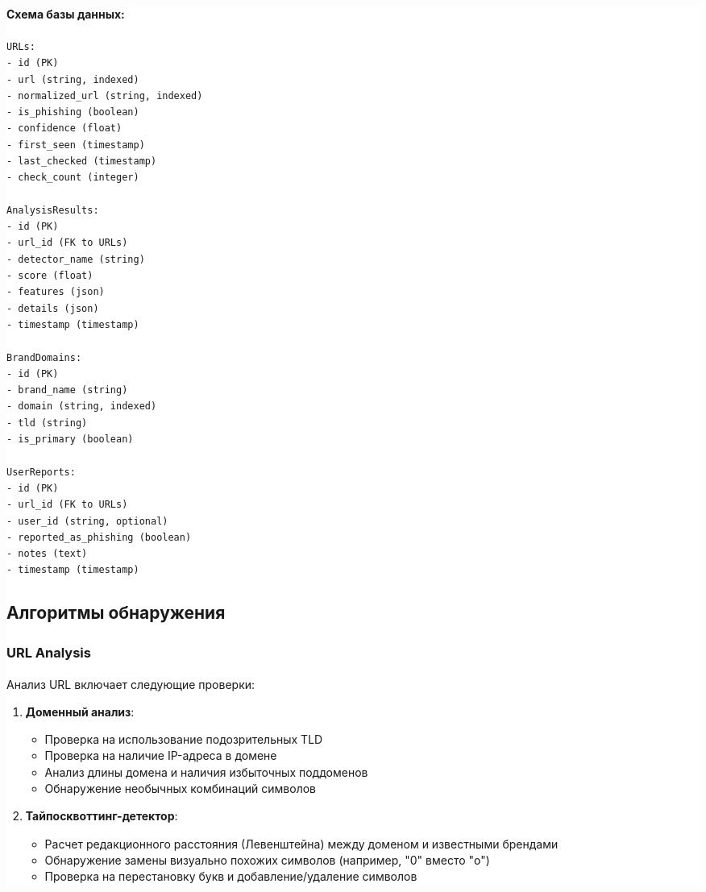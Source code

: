 #### Схема базы данных:

```
URLs:
- id (PK)
- url (string, indexed)
- normalized_url (string, indexed)
- is_phishing (boolean)
- confidence (float)
- first_seen (timestamp)
- last_checked (timestamp)
- check_count (integer)

AnalysisResults:
- id (PK)
- url_id (FK to URLs)
- detector_name (string)
- score (float)
- features (json)
- details (json)
- timestamp (timestamp)

BrandDomains:
- id (PK)
- brand_name (string)
- domain (string, indexed)
- tld (string)
- is_primary (boolean)

UserReports:
- id (PK)
- url_id (FK to URLs)
- user_id (string, optional)
- reported_as_phishing (boolean)
- notes (text)
- timestamp (timestamp)
```

## Алгоритмы обнаружения

### URL Analysis

Анализ URL включает следующие проверки:

1. **Доменный анализ**:
   - Проверка на использование подозрительных TLD
   - Проверка на наличие IP-адреса в домене
   - Анализ длины домена и наличия избыточных поддоменов
   - Обнаружение необычных комбинаций символов

2. **Тайпосквоттинг-детектор**:
   - Расчет редакционного расстояния (Левенштейна) между доменом и известными брендами
   - Обнаружение замены визуально похожих символов (например, "0" вместо "o")
   - Проверка на перестановку букв и добавление/удаление символов
